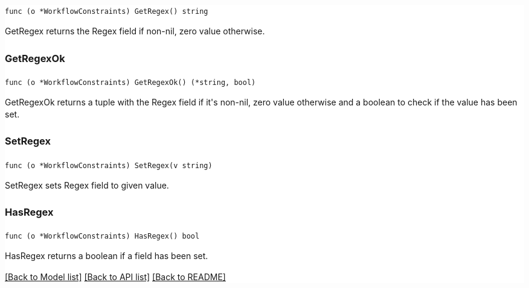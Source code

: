 `func (o *WorkflowConstraints) GetRegex() string`

GetRegex returns the Regex field if non-nil, zero value otherwise.

### GetRegexOk

`func (o *WorkflowConstraints) GetRegexOk() (*string, bool)`

GetRegexOk returns a tuple with the Regex field if it's non-nil, zero value otherwise
and a boolean to check if the value has been set.

### SetRegex

`func (o *WorkflowConstraints) SetRegex(v string)`

SetRegex sets Regex field to given value.

### HasRegex

`func (o *WorkflowConstraints) HasRegex() bool`

HasRegex returns a boolean if a field has been set.


[[Back to Model list]](../README.md#documentation-for-models) [[Back to API list]](../README.md#documentation-for-api-endpoints) [[Back to README]](../README.md)


